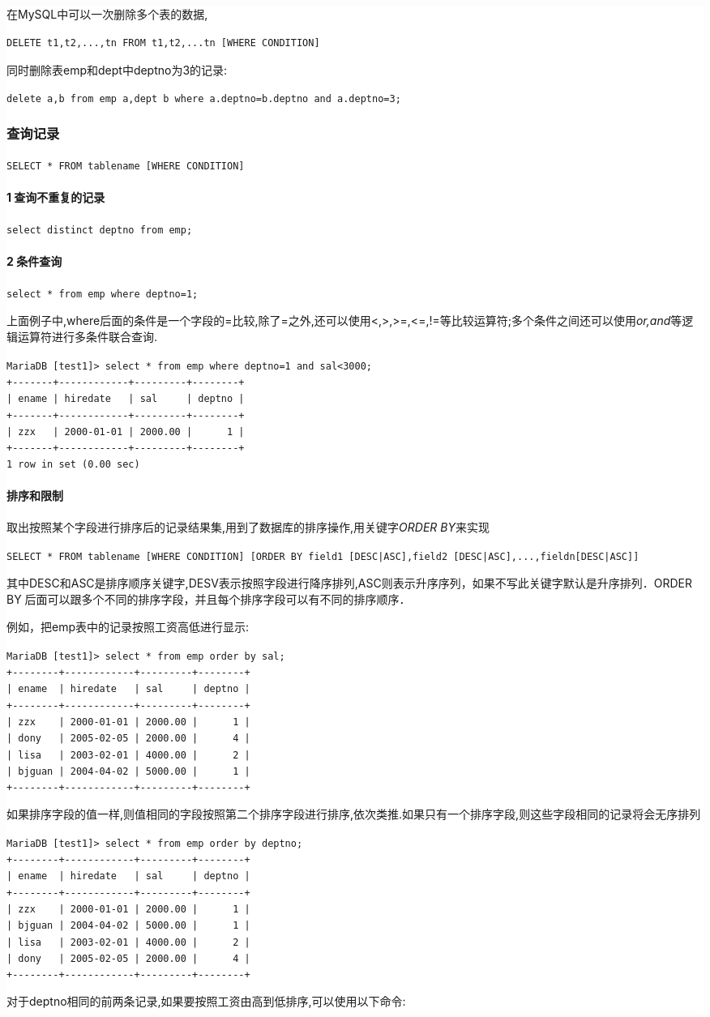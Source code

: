 在MySQL中可以一次删除多个表的数据,

`DELETE t1,t2,...,tn FROM t1,t2,...tn [WHERE CONDITION]`

同时删除表emp和dept中deptno为3的记录:

`delete a,b from emp a,dept b where a.deptno=b.deptno and a.deptno=3;`

### 查询记录
`SELECT * FROM tablename [WHERE CONDITION]`

#### 1 查询不重复的记录
`select distinct deptno from emp;`
#### 2 条件查询
`select * from emp where deptno=1;`

上面例子中,where后面的条件是一个字段的=比较,除了=之外,还可以使用<,>,>=,<=,!=等比较运算符;多个条件之间还可以使用*or,and*等逻辑运算符进行多条件联合查询.

    MariaDB [test1]> select * from emp where deptno=1 and sal<3000;
    +-------+------------+---------+--------+
    | ename | hiredate   | sal     | deptno |
    +-------+------------+---------+--------+
    | zzx   | 2000-01-01 | 2000.00 |      1 |
    +-------+------------+---------+--------+
    1 row in set (0.00 sec)

#### 排序和限制
取出按照某个字段进行排序后的记录结果集,用到了数据库的排序操作,用关键字*ORDER BY*来实现

`SELECT * FROM tablename [WHERE CONDITION] [ORDER BY field1 [DESC|ASC],field2 [DESC|ASC],...,fieldn[DESC|ASC]]`

其中DESC和ASC是排序顺序关键字,DESV表示按照字段进行降序排列,ASC则表示升序序列，如果不写此关键字默认是升序排列．ORDER BY 后面可以跟多个不同的排序字段，并且每个排序字段可以有不同的排序顺序．

例如，把emp表中的记录按照工资高低进行显示:

    MariaDB [test1]> select * from emp order by sal;
    +--------+------------+---------+--------+
    | ename  | hiredate   | sal     | deptno |
    +--------+------------+---------+--------+
    | zzx    | 2000-01-01 | 2000.00 |      1 |
    | dony   | 2005-02-05 | 2000.00 |      4 |
    | lisa   | 2003-02-01 | 4000.00 |      2 |
    | bjguan | 2004-04-02 | 5000.00 |      1 |
    +--------+------------+---------+--------+
如果排序字段的值一样,则值相同的字段按照第二个排序字段进行排序,依次类推.如果只有一个排序字段,则这些字段相同的记录将会无序排列
    
    MariaDB [test1]> select * from emp order by deptno;
    +--------+------------+---------+--------+
    | ename  | hiredate   | sal     | deptno |
    +--------+------------+---------+--------+
    | zzx    | 2000-01-01 | 2000.00 |      1 |
    | bjguan | 2004-04-02 | 5000.00 |      1 |
    | lisa   | 2003-02-01 | 4000.00 |      2 |
    | dony   | 2005-02-05 | 2000.00 |      4 |
    +--------+------------+---------+--------+
对于deptno相同的前两条记录,如果要按照工资由高到低排序,可以使用以下命令:
    